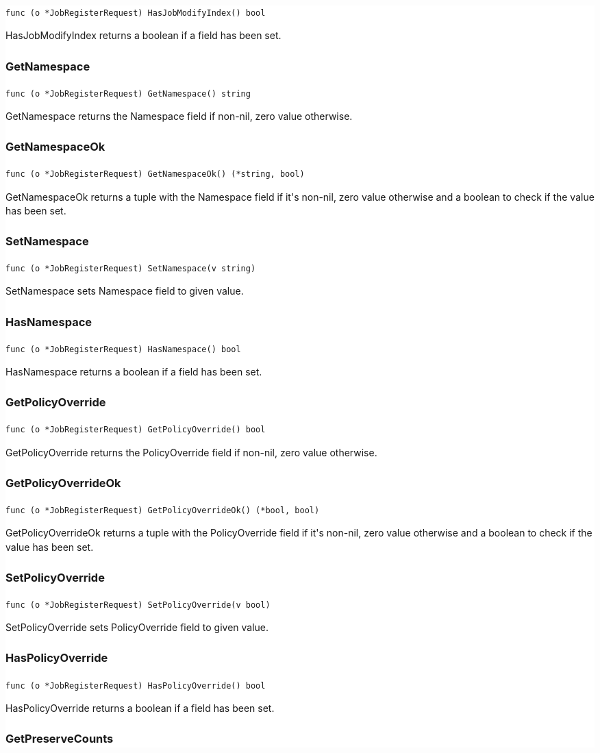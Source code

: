 `func (o *JobRegisterRequest) HasJobModifyIndex() bool`

HasJobModifyIndex returns a boolean if a field has been set.

### GetNamespace

`func (o *JobRegisterRequest) GetNamespace() string`

GetNamespace returns the Namespace field if non-nil, zero value otherwise.

### GetNamespaceOk

`func (o *JobRegisterRequest) GetNamespaceOk() (*string, bool)`

GetNamespaceOk returns a tuple with the Namespace field if it's non-nil, zero value otherwise
and a boolean to check if the value has been set.

### SetNamespace

`func (o *JobRegisterRequest) SetNamespace(v string)`

SetNamespace sets Namespace field to given value.

### HasNamespace

`func (o *JobRegisterRequest) HasNamespace() bool`

HasNamespace returns a boolean if a field has been set.

### GetPolicyOverride

`func (o *JobRegisterRequest) GetPolicyOverride() bool`

GetPolicyOverride returns the PolicyOverride field if non-nil, zero value otherwise.

### GetPolicyOverrideOk

`func (o *JobRegisterRequest) GetPolicyOverrideOk() (*bool, bool)`

GetPolicyOverrideOk returns a tuple with the PolicyOverride field if it's non-nil, zero value otherwise
and a boolean to check if the value has been set.

### SetPolicyOverride

`func (o *JobRegisterRequest) SetPolicyOverride(v bool)`

SetPolicyOverride sets PolicyOverride field to given value.

### HasPolicyOverride

`func (o *JobRegisterRequest) HasPolicyOverride() bool`

HasPolicyOverride returns a boolean if a field has been set.

### GetPreserveCounts
